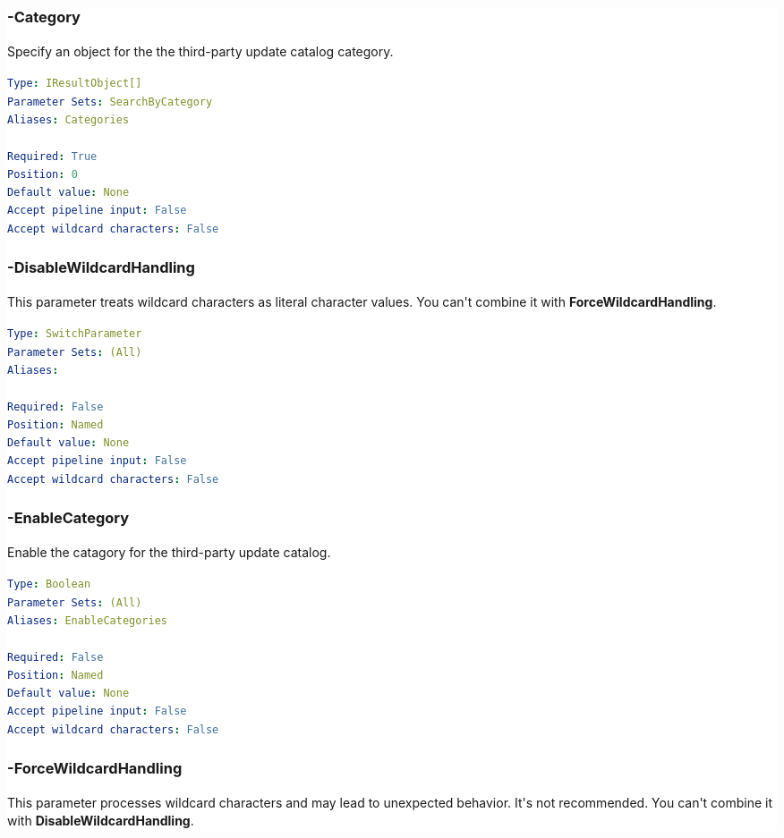 ### -Category

Specify an object for the the third-party update catalog category.

```yaml
Type: IResultObject[]
Parameter Sets: SearchByCategory
Aliases: Categories

Required: True
Position: 0
Default value: None
Accept pipeline input: False
Accept wildcard characters: False
```

### -DisableWildcardHandling

This parameter treats wildcard characters as literal character values. You can't combine it with **ForceWildcardHandling**.

```yaml
Type: SwitchParameter
Parameter Sets: (All)
Aliases:

Required: False
Position: Named
Default value: None
Accept pipeline input: False
Accept wildcard characters: False
```

### -EnableCategory

Enable the catagory for the third-party update catalog.

```yaml
Type: Boolean
Parameter Sets: (All)
Aliases: EnableCategories

Required: False
Position: Named
Default value: None
Accept pipeline input: False
Accept wildcard characters: False
```

### -ForceWildcardHandling

This parameter processes wildcard characters and may lead to unexpected behavior. It's not recommended. You can't combine it with **DisableWildcardHandling**.
